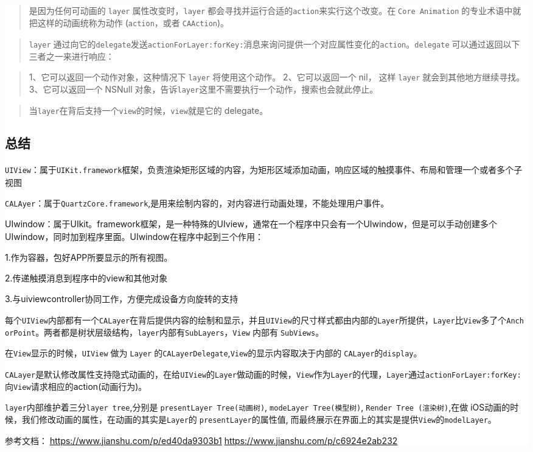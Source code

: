 >是因为任何可动画的 `layer` 属性改变时，`layer` 都会寻找并运行合适的`action`来实行这个改变。在 `Core Animation` 的专业术语中就把这样的动画统称为动作 (`action`，或者 `CAAction`)。

>`layer` 通过向它的`delegate`发送`actionForLayer:forKey:`消息来询问提供一个对应属性变化的`action`。`delegate` 可以通过返回以下三者之一来进行响应：

>1、它可以返回一个动作对象，这种情况下 `layer` 将使用这个动作。
2、它可以返回一个 nil， 这样 `layer` 就会到其他地方继续寻找。
3、它可以返回一个 NSNull 对象，告诉`layer`这里不需要执行一个动作，搜索也会就此停止。

>当`layer`在背后支持一个`view`的时候，`view`就是它的 delegate。

## 总结
`UIView`：属于`UIKit.framework`框架，负责渲染矩形区域的内容，为矩形区域添加动画，响应区域的触摸事件、布局和管理一个或者多个子视图


`CALAyer`：属于`QuartzCore.framework`,是用来绘制内容的，对内容进行动画处理，不能处理用户事件。

UIwindow：属于UIkit。framework框架，是一种特殊的UIview，通常在一个程序中只会有一个UIwindow，但是可以手动创建多个UIwindow，同时加到程序里面。UIwindow在程序中起到三个作用：

1.作为容器，包好APP所要显示的所有视图。

2.传递触摸消息到程序中的view和其他对象

3.与uiviewcontroller协同工作，方便完成设备方向旋转的支持


每个`UIView`内部都有一个`CALayer`在背后提供内容的绘制和显示，并且`UIView`的尺寸样式都由内部的`Layer`所提供，`Layer`比`View`多了个`AnchorPoint`。两者都是树状层级结构，`layer`内部有`SubLayers`，`View` 内部有 `SubViews`。

在`View`显示的时候，`UIView` 做为 `Layer` 的`CALayerDelegate`,`View`的显示内容取决于内部的 `CALayer`的`display`。

`CALayer`是默认修改属性支持隐式动画的，在给`UIView`的`Layer`做动画的时候，`View`作为`Layer`的代理，`Layer`通过`actionForLayer:forKey:`向`View`请求相应的action(动画行为)。

`layer`内部维护着三分`layer tree`,分别是 `presentLayer Tree(动画树)`, `modeLayer Tree(模型树)`, `Render Tree (渲染树)`,在做 iOS动画的时候，我们修改动画的属性，在动画的其实是`Layer`的 `presentLayer`的属性值, 而最终展示在界面上的其实是提供`View`的`modelLayer`。

参考文档：
https://www.jianshu.com/p/ed40da9303b1
https://www.jianshu.com/p/c6924e2ab232